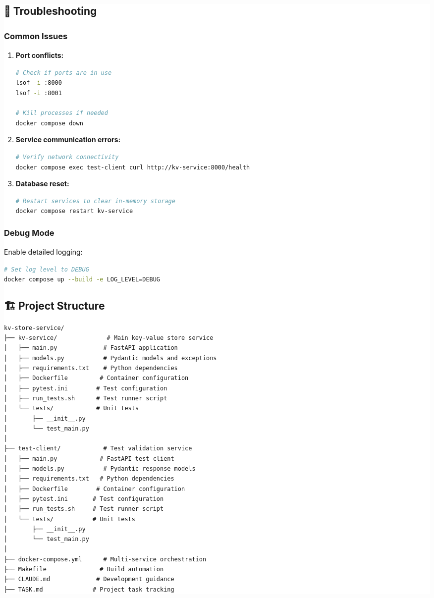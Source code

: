 ## 🔧 Troubleshooting

### Common Issues

1. **Port conflicts:**

   ```bash
   # Check if ports are in use
   lsof -i :8000
   lsof -i :8001

   # Kill processes if needed
   docker compose down
   ```

2. **Service communication errors:**

   ```bash
   # Verify network connectivity
   docker compose exec test-client curl http://kv-service:8000/health
   ```

3. **Database reset:**
   ```bash
   # Restart services to clear in-memory storage
   docker compose restart kv-service
   ```

### Debug Mode

Enable detailed logging:

```bash
# Set log level to DEBUG
docker compose up --build -e LOG_LEVEL=DEBUG
```

## 🏗️ Project Structure

```
kv-store-service/
├── kv-service/              # Main key-value store service
│   ├── main.py             # FastAPI application
│   ├── models.py           # Pydantic models and exceptions
│   ├── requirements.txt    # Python dependencies
│   ├── Dockerfile         # Container configuration
│   ├── pytest.ini        # Test configuration
│   ├── run_tests.sh      # Test runner script
│   └── tests/            # Unit tests
│       ├── __init__.py
│       └── test_main.py
│
├── test-client/            # Test validation service
│   ├── main.py            # FastAPI test client
│   ├── models.py           # Pydantic response models
│   ├── requirements.txt   # Python dependencies
│   ├── Dockerfile        # Container configuration
│   ├── pytest.ini       # Test configuration
│   ├── run_tests.sh     # Test runner script
│   └── tests/           # Unit tests
│       ├── __init__.py
│       └── test_main.py
│
├── docker-compose.yml      # Multi-service orchestration
├── Makefile               # Build automation
├── CLAUDE.md             # Development guidance
├── TASK.md              # Project task tracking
```